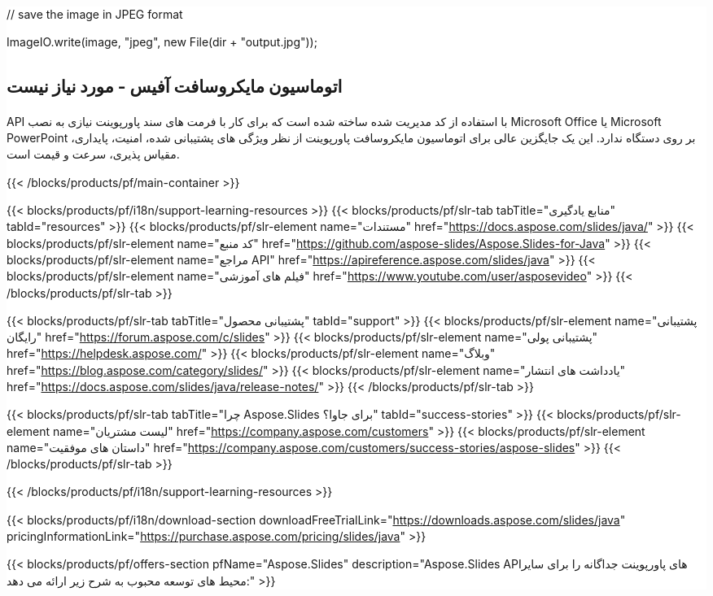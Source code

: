 // save the image in JPEG format

ImageIO.write(image, "jpeg", new File(dir + "output.jpg"));</code></pre>
    </div>
   </div>
   <div class="col-lg-12">
    <h2 class="h2title">
     اتوماسیون مایکروسافت آفیس - مورد نیاز نیست
    </h2>
    <p>
     API با استفاده از کد مدیریت شده ساخته شده است که برای کار با فرمت های سند پاورپوینت نیازی به نصب Microsoft Office یا Microsoft PowerPoint بر روی دستگاه ندارد. این یک جایگزین عالی برای اتوماسیون مایکروسافت پاورپوینت از نظر ویژگی های پشتیبانی شده، امنیت، پایداری، مقیاس پذیری، سرعت و قیمت است.
    </p>
   </div>
  </div>
 </div>
</div>


{{< /blocks/products/pf/main-container >}}


{{< blocks/products/pf/i18n/support-learning-resources >}}
{{< blocks/products/pf/slr-tab tabTitle="منابع یادگیری" tabId="resources" >}}
{{< blocks/products/pf/slr-element name="مستندات" href="https://docs.aspose.com/slides/java/" >}}
{{< blocks/products/pf/slr-element name="کد منبع" href="https://github.com/aspose-slides/Aspose.Slides-for-Java" >}}
{{< blocks/products/pf/slr-element name="مراجع API" href="https://apireference.aspose.com/slides/java" >}}
{{< blocks/products/pf/slr-element name="فیلم های آموزشی" href="https://www.youtube.com/user/asposevideo" >}}
{{< /blocks/products/pf/slr-tab >}}

{{< blocks/products/pf/slr-tab tabTitle="پشتیبانی محصول" tabId="support" >}}
{{< blocks/products/pf/slr-element name="پشتیبانی رایگان" href="https://forum.aspose.com/c/slides" >}}
{{< blocks/products/pf/slr-element name="پشتیبانی پولی" href="https://helpdesk.aspose.com/" >}}
{{< blocks/products/pf/slr-element name="وبلاگ" href="https://blog.aspose.com/category/slides/" >}}
{{< blocks/products/pf/slr-element name="یادداشت های انتشار" href="https://docs.aspose.com/slides/java/release-notes/" >}}
{{< /blocks/products/pf/slr-tab >}}

{{< blocks/products/pf/slr-tab tabTitle="چرا Aspose.Slides برای جاوا؟" tabId="success-stories" >}}
{{< blocks/products/pf/slr-element name="لیست مشتریان" href="https://company.aspose.com/customers" >}}
{{< blocks/products/pf/slr-element name="داستان های موفقیت" href="https://company.aspose.com/customers/success-stories/aspose-slides" >}}
{{< /blocks/products/pf/slr-tab >}}

{{< /blocks/products/pf/i18n/support-learning-resources >}}

{{< blocks/products/pf/i18n/download-section downloadFreeTrialLink="https://downloads.aspose.com/slides/java" pricingInformationLink="https://purchase.aspose.com/pricing/slides/java" >}}

{{< blocks/products/pf/offers-section pfName="Aspose.Slides" description="Aspose.Slides APIهای پاورپوینت جداگانه را برای سایر محیط های توسعه محبوب به شرح زیر ارائه می دهد:" >}}
